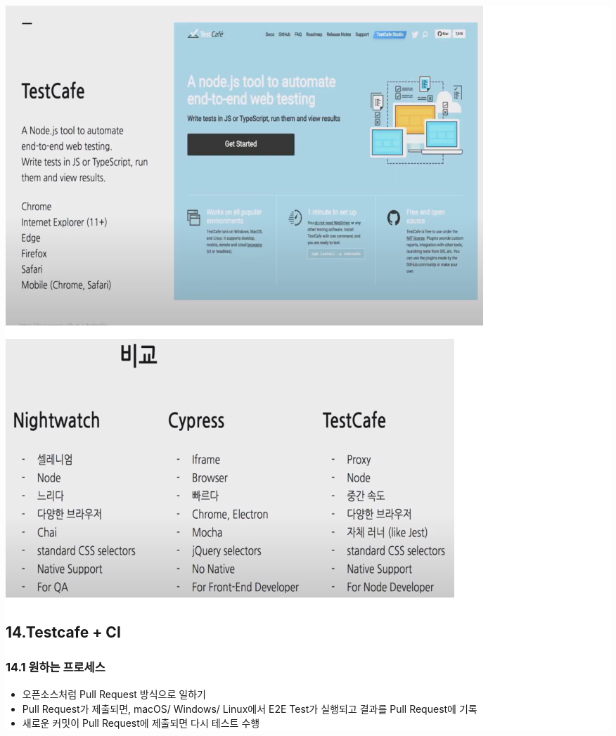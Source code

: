 ![image-20220216220532143](22.02.16_CICD를위한E2ETEST.assets/image-20220216220532143.png)

![image-20220216220555697](22.02.16_CICD를위한E2ETEST.assets/image-20220216220555697.png)

## 14.Testcafe + CI

### 14.1 원하는 프로세스

- 오픈소스처럼 Pull Request 방식으로 일하기
- Pull Request가 제출되면, macOS/ Windows/ Linux에서 E2E Test가 실행되고 결과를 Pull Request에 기록
- 새로운 커밋이 Pull Request에 제출되면 다시 테스트 수행
